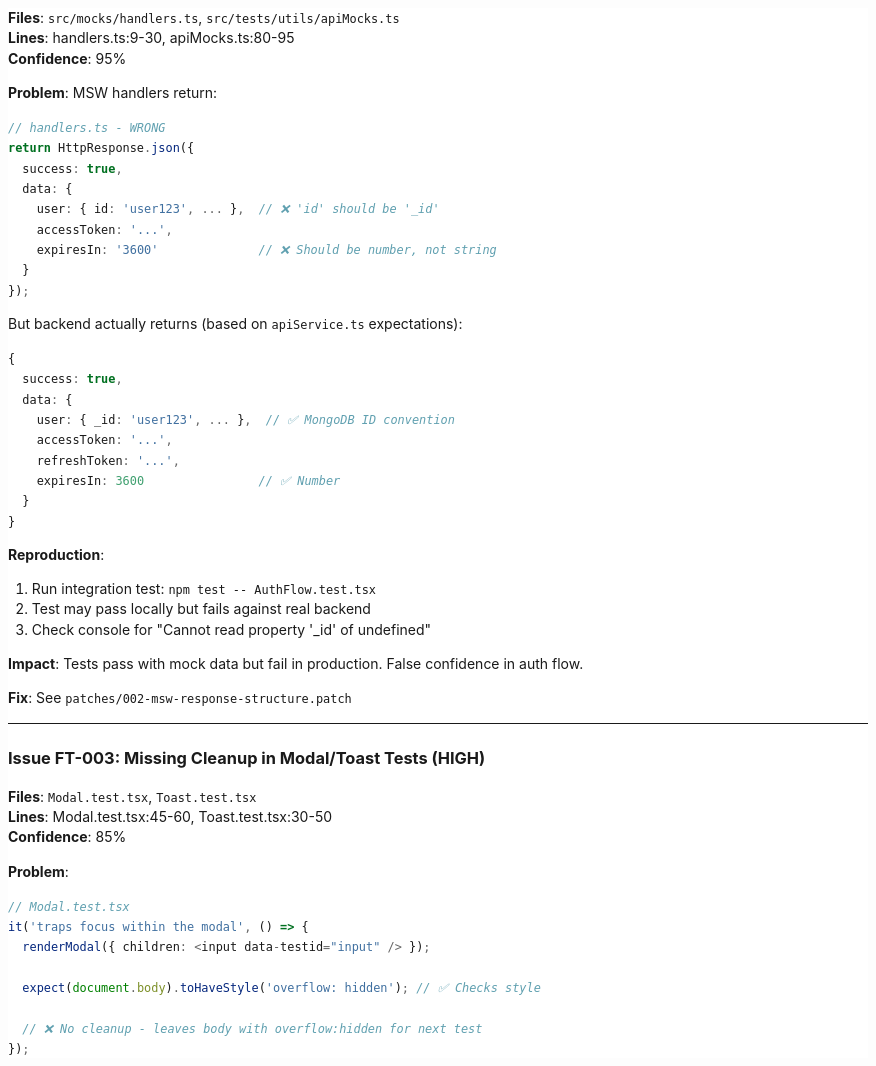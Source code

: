 **Files**: `src/mocks/handlers.ts`, `src/tests/utils/apiMocks.ts`  
**Lines**: handlers.ts:9-30, apiMocks.ts:80-95  
**Confidence**: 95%

**Problem**:
MSW handlers return:
```typescript
// handlers.ts - WRONG
return HttpResponse.json({
  success: true,
  data: {
    user: { id: 'user123', ... },  // ❌ 'id' should be '_id'
    accessToken: '...',
    expiresIn: '3600'              // ❌ Should be number, not string
  }
});
```

But backend actually returns (based on `apiService.ts` expectations):
```typescript
{
  success: true,
  data: {
    user: { _id: 'user123', ... },  // ✅ MongoDB ID convention
    accessToken: '...',
    refreshToken: '...',
    expiresIn: 3600                // ✅ Number
  }
}
```

**Reproduction**:
1. Run integration test: `npm test -- AuthFlow.test.tsx`
2. Test may pass locally but fails against real backend
3. Check console for "Cannot read property '_id' of undefined"

**Impact**: Tests pass with mock data but fail in production. False confidence in auth flow.

**Fix**: See `patches/002-msw-response-structure.patch`

---

### Issue FT-003: Missing Cleanup in Modal/Toast Tests (HIGH)

**Files**: `Modal.test.tsx`, `Toast.test.tsx`  
**Lines**: Modal.test.tsx:45-60, Toast.test.tsx:30-50  
**Confidence**: 85%

**Problem**:
```typescript
// Modal.test.tsx
it('traps focus within the modal', () => {
  renderModal({ children: <input data-testid="input" /> });
  
  expect(document.body).toHaveStyle('overflow: hidden'); // ✅ Checks style
  
  // ❌ No cleanup - leaves body with overflow:hidden for next test
});
```
